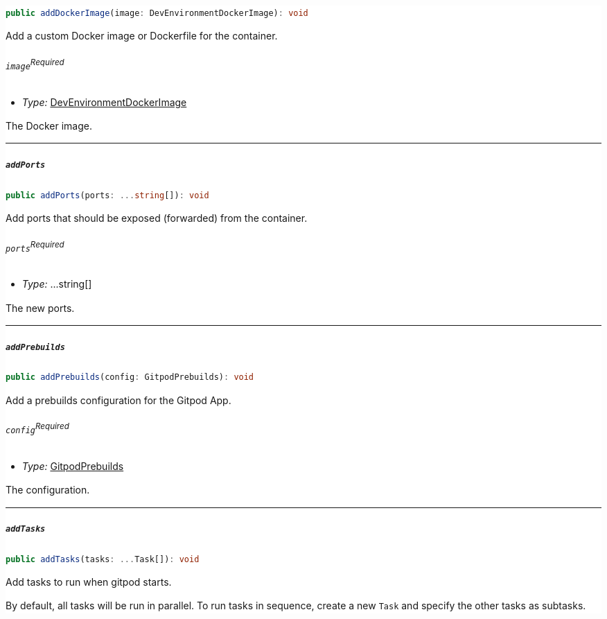 ```typescript
public addDockerImage(image: DevEnvironmentDockerImage): void
```

Add a custom Docker image or Dockerfile for the container.

###### `image`<sup>Required</sup> <a name="image" id="projen.Gitpod.addDockerImage.parameter.image"></a>

- *Type:* <a href="#projen.DevEnvironmentDockerImage">DevEnvironmentDockerImage</a>

The Docker image.

---

##### `addPorts` <a name="addPorts" id="projen.Gitpod.addPorts"></a>

```typescript
public addPorts(ports: ...string[]): void
```

Add ports that should be exposed (forwarded) from the container.

###### `ports`<sup>Required</sup> <a name="ports" id="projen.Gitpod.addPorts.parameter.ports"></a>

- *Type:* ...string[]

The new ports.

---

##### `addPrebuilds` <a name="addPrebuilds" id="projen.Gitpod.addPrebuilds"></a>

```typescript
public addPrebuilds(config: GitpodPrebuilds): void
```

Add a prebuilds configuration for the Gitpod App.

###### `config`<sup>Required</sup> <a name="config" id="projen.Gitpod.addPrebuilds.parameter.config"></a>

- *Type:* <a href="#projen.GitpodPrebuilds">GitpodPrebuilds</a>

The configuration.

---

##### `addTasks` <a name="addTasks" id="projen.Gitpod.addTasks"></a>

```typescript
public addTasks(tasks: ...Task[]): void
```

Add tasks to run when gitpod starts.

By default, all tasks will be run in parallel. To run tasks in sequence,
create a new `Task` and specify the other tasks as subtasks.
